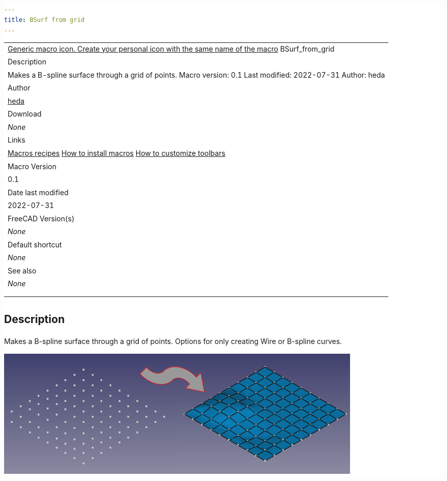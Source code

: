 ```yaml
---
title: BSurf from grid
---
```


|                                                                                                                                                                                                          |
| -------------------------------------------------------------------------------------------------------------------------------------------------------------------------------------------------------- |
| [Generic macro icon. Create your personal icon with the same name of the macro](/File:Text-x-python.png "Generic macro icon. Create your personal icon with the same name of the macro") BSurf_from_grid |
| Description                                                                                                                                                                                              |
| Makes a B-spline surface through a grid of points. Macro version: 0.1 Last modified: 2022-07-31 Author: heda                                                                                             |
| Author                                                                                                                                                                                                   |
| [heda](/index.php?title=User:Heda&action=edit&redlink=1 "User:Heda (page does not exist)")                                                                                                               |
| Download                                                                                                                                                                                                 |
| _None_                                                                                                                                                                                                   |
| Links                                                                                                                                                                                                    |
| [Macros recipes](/Macros_recipes "Macros recipes") [How to install macros](/How_to_install_macros "How to install macros") [How to customize toolbars](/Customize_Toolbars "Customize Toolbars")         |
| Macro Version                                                                                                                                                                                            |
| 0.1                                                                                                                                                                                                      |
| Date last modified                                                                                                                                                                                       |
| 2022-07-31                                                                                                                                                                                               |
| FreeCAD Version(s)                                                                                                                                                                                       |
| _None_                                                                                                                                                                                                   |
| Default shortcut                                                                                                                                                                                         |
| _None_                                                                                                                                                                                                   |
| See also                                                                                                                                                                                                 |
| _None_                                                                                                                                                                                                   |
|                                                                                                                                                                                                          |
|                                                                                                                                                                                                          |

## Description

Makes a B-spline surface through a grid of points. Options for only creating Wire or B-spline curves.

![](/src/assets/images/Macro_BSurf_from_grid_example.png)
